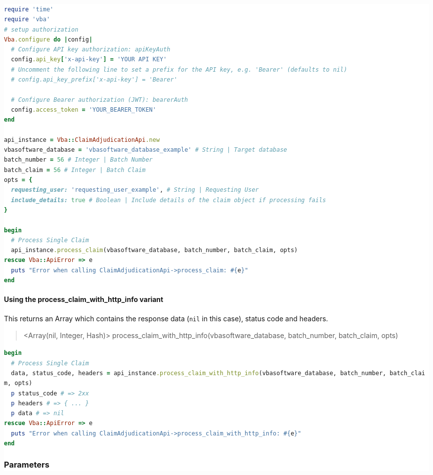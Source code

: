 ```ruby
require 'time'
require 'vba'
# setup authorization
Vba.configure do |config|
  # Configure API key authorization: apiKeyAuth
  config.api_key['x-api-key'] = 'YOUR API KEY'
  # Uncomment the following line to set a prefix for the API key, e.g. 'Bearer' (defaults to nil)
  # config.api_key_prefix['x-api-key'] = 'Bearer'

  # Configure Bearer authorization (JWT): bearerAuth
  config.access_token = 'YOUR_BEARER_TOKEN'
end

api_instance = Vba::ClaimAdjudicationApi.new
vbasoftware_database = 'vbasoftware_database_example' # String | Target database
batch_number = 56 # Integer | Batch Number
batch_claim = 56 # Integer | Batch Claim
opts = {
  requesting_user: 'requesting_user_example', # String | Requesting User
  include_details: true # Boolean | Include details of the claim object if processing fails
}

begin
  # Process Single Claim
  api_instance.process_claim(vbasoftware_database, batch_number, batch_claim, opts)
rescue Vba::ApiError => e
  puts "Error when calling ClaimAdjudicationApi->process_claim: #{e}"
end
```

#### Using the process_claim_with_http_info variant

This returns an Array which contains the response data (`nil` in this case), status code and headers.

> <Array(nil, Integer, Hash)> process_claim_with_http_info(vbasoftware_database, batch_number, batch_claim, opts)

```ruby
begin
  # Process Single Claim
  data, status_code, headers = api_instance.process_claim_with_http_info(vbasoftware_database, batch_number, batch_claim, opts)
  p status_code # => 2xx
  p headers # => { ... }
  p data # => nil
rescue Vba::ApiError => e
  puts "Error when calling ClaimAdjudicationApi->process_claim_with_http_info: #{e}"
end
```

### Parameters
